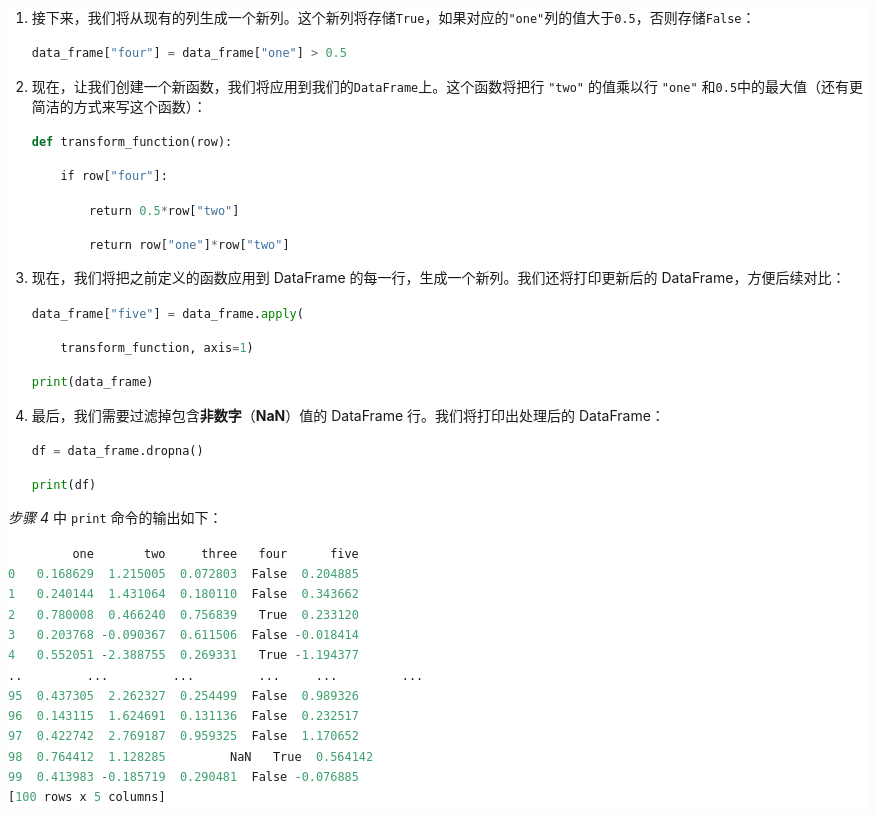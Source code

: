 1.  接下来，我们将从现有的列生成一个新列。这个新列将存储`True`，如果对应的`"one"`列的值大于`0.5`，否则存储`False`：

    ```py
    data_frame["four"] = data_frame["one"] > 0.5
    ```

1.  现在，让我们创建一个新函数，我们将应用到我们的`DataFrame`上。这个函数将把行 `"two"` 的值乘以行 `"one"` 和`0.5`中的最大值（还有更简洁的方式来写这个函数）：

    ```py
    def transform_function(row):
    ```

    ```py
        if row["four"]:
    ```

    ```py
            return 0.5*row["two"]
    ```

    ```py
            return row["one"]*row["two"]
    ```

1.  现在，我们将把之前定义的函数应用到 DataFrame 的每一行，生成一个新列。我们还将打印更新后的 DataFrame，方便后续对比：

    ```py
    data_frame["five"] = data_frame.apply(
    ```

    ```py
        transform_function, axis=1)
    ```

    ```py
    print(data_frame)
    ```

1.  最后，我们需要过滤掉包含**非数字**（**NaN**）值的 DataFrame 行。我们将打印出处理后的 DataFrame：

    ```py
    df = data_frame.dropna()
    ```

    ```py
    print(df)
    ```

*步骤 4* 中 `print` 命令的输出如下：

```py
         one       two     three   four      five
0   0.168629  1.215005  0.072803  False  0.204885
1   0.240144  1.431064  0.180110  False  0.343662
2   0.780008  0.466240  0.756839   True  0.233120
3   0.203768 -0.090367  0.611506  False -0.018414
4   0.552051 -2.388755  0.269331   True -1.194377
..         ...         ...         ...     ...         ...
95  0.437305  2.262327  0.254499  False  0.989326
96  0.143115  1.624691  0.131136  False  0.232517
97  0.422742  2.769187  0.959325  False  1.170652
98  0.764412  1.128285         NaN   True  0.564142
99  0.413983 -0.185719  0.290481  False -0.076885
[100 rows x 5 columns]
```
